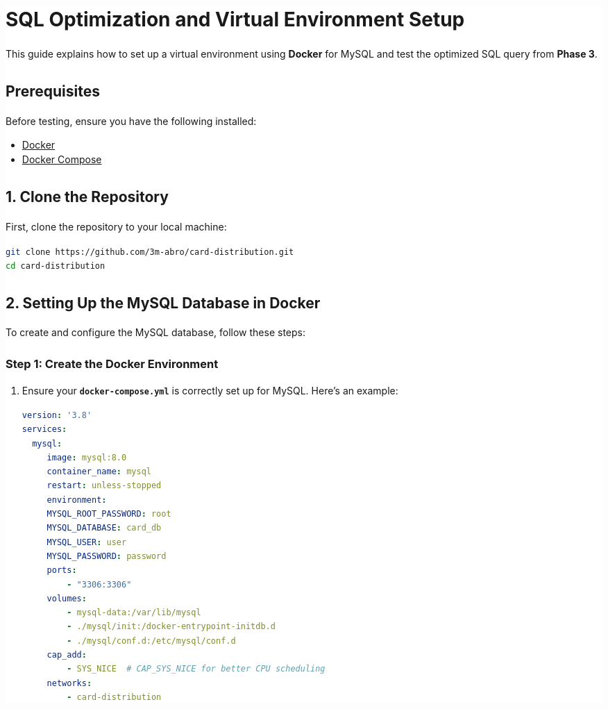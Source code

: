 # SQL Optimization and Virtual Environment Setup

This guide explains how to set up a virtual environment using **Docker** for MySQL and test the optimized SQL query from **Phase 3**.

## Prerequisites

Before testing, ensure you have the following installed:

- [Docker](https://www.docker.com/get-started)
- [Docker Compose](https://docs.docker.com/compose/install/)

## 1. Clone the Repository

First, clone the repository to your local machine:

```bash
git clone https://github.com/3m-abro/card-distribution.git
cd card-distribution
```

## 2. Setting Up the MySQL Database in Docker

To create and configure the MySQL database, follow these steps:

### Step 1: Create the Docker Environment

1. Ensure your **`docker-compose.yml`** is correctly set up for MySQL. Here’s an example:

   ```yaml
   version: '3.8'
   services:
     mysql:
        image: mysql:8.0
        container_name: mysql
        restart: unless-stopped
        environment:
        MYSQL_ROOT_PASSWORD: root
        MYSQL_DATABASE: card_db
        MYSQL_USER: user
        MYSQL_PASSWORD: password
        ports:
            - "3306:3306"
        volumes:
            - mysql-data:/var/lib/mysql
            - ./mysql/init:/docker-entrypoint-initdb.d
            - ./mysql/conf.d:/etc/mysql/conf.d
        cap_add:
            - SYS_NICE  # CAP_SYS_NICE for better CPU scheduling
        networks:
            - card-distribution
   ```
